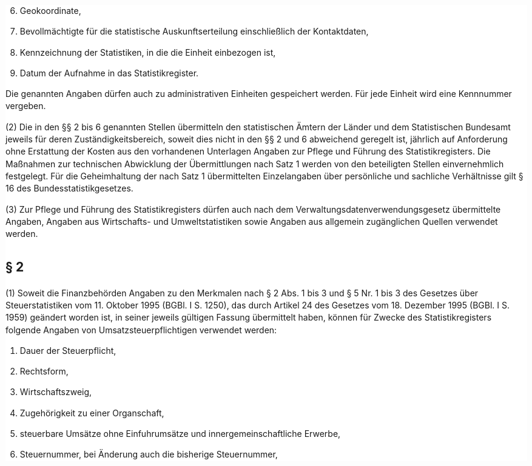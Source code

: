 6.  Geokoordinate,


7.  Bevollmächtigte für die statistische Auskunftserteilung einschließlich
    der Kontaktdaten,


8.  Kennzeichnung der Statistiken, in die die Einheit einbezogen ist,


9.  Datum der Aufnahme in das Statistikregister.



Die genannten Angaben dürfen auch zu administrativen Einheiten
gespeichert werden. Für jede Einheit wird eine Kennnummer vergeben.

(2) Die in den §§ 2 bis 6 genannten Stellen übermitteln den
statistischen Ämtern der Länder und dem Statistischen Bundesamt
jeweils für deren Zuständigkeitsbereich, soweit dies nicht in den §§ 2
und 6 abweichend geregelt ist, jährlich auf Anforderung ohne
Erstattung der Kosten aus den vorhandenen Unterlagen Angaben zur
Pflege und Führung des Statistikregisters. Die Maßnahmen zur
technischen Abwicklung der Übermittlungen nach Satz 1 werden von den
beteiligten Stellen einvernehmlich festgelegt. Für die Geheimhaltung
der nach Satz 1 übermittelten Einzelangaben über persönliche und
sachliche Verhältnisse gilt § 16 des Bundesstatistikgesetzes.

(3) Zur Pflege und Führung des Statistikregisters dürfen auch nach dem
Verwaltungsdatenverwendungsgesetz übermittelte Angaben, Angaben aus
Wirtschafts- und Umweltstatistiken sowie Angaben aus allgemein
zugänglichen Quellen verwendet werden.


## § 2

(1) Soweit die Finanzbehörden Angaben zu den Merkmalen nach § 2 Abs. 1
bis 3 und § 5 Nr. 1 bis 3 des Gesetzes über Steuerstatistiken vom 11.
Oktober 1995 (BGBl. I S. 1250), das durch Artikel 24 des Gesetzes vom
18\. Dezember 1995 (BGBl. I S. 1959) geändert worden ist, in seiner
jeweils gültigen Fassung übermittelt haben, können für Zwecke des
Statistikregisters folgende Angaben von Umsatzsteuerpflichtigen
verwendet werden:

1.  Dauer der Steuerpflicht,


2.  Rechtsform,


3.  Wirtschaftszweig,


4.  Zugehörigkeit zu einer Organschaft,


5.  steuerbare Umsätze ohne Einfuhrumsätze und innergemeinschaftliche
    Erwerbe,


6.  Steuernummer, bei Änderung auch die bisherige Steuernummer,
